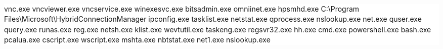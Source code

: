 <RuleGroup groupRelation="or">
<NetworkConnect onmatch="include">
<Image name="technique_id=T1021,technique_name=Remote Services" condition="image">vnc.exe</Image>
<Image name="technique_id=T1021,technique_name=Remote Services" condition="image">vncviewer.exe</Image>
<Image name="technique_id=T1021,technique_name=Remote Services" condition="image">vncservice.exe</Image>
<Image name="technique_id=T1569.002,technique_name=Service Execution" condition="image">winexesvc.exe</Image>
<Image name="technique_id=T1197,technique_name=BITS Jobs" condition="image">bitsadmin.exe</Image>
<Image name="technique_id=T1021,technique_name=Remote Services" condition="image">omniinet.exe</Image>
<Image name="technique_id=T1021,technique_name=Remote Services" condition="image">hpsmhd.exe</Image>
<Image name="technique_id=T1102,technique_name=Web Service" condition="begin with">C:\Program Files\Microsoft\HybridConnectionManager</Image>
<Image name="technique_id=T1016,technique_name=System Network Configuration Discovery" condition="image">ipconfig.exe</Image>
<Image name="technique_id=T1057,technique_name=Process Discovery" condition="image">tasklist.exe</Image>
<Image name="technique_id=T1049,technique_name=System Network Connections Discovery" condition="image">netstat.exe</Image>
<Image name="technique_id=T1057,technique_name=Process Discovery" condition="image">qprocess.exe</Image>
<Image name="technique_id=T1016,technique_name=System Network Configuration Discovery" condition="image">nslookup.exe</Image>
<Image name="technique_id=T1018,technique_name=Remote System Discovery" condition="image">net.exe</Image>
<Image name="technique_id=T1033,technique_name=System Owner/User Discovery" condition="image">quser.exe</Image>
<Image name="technique_id=T1057,technique_name=Process Discovery" condition="image">query.exe</Image>
<Image name="technique_id=T1134,technique_name=Access Token Manipulation" condition="image">runas.exe</Image>
<Image name="technique_id=T1112,technique_name=Modify Registry" condition="image">reg.exe</Image>
<Image name="technique_id=T1518.001,technique_name=Security Software Discovery" condition="image">netsh.exe</Image>
<Image condition="image">klist.exe</Image>
<Image name="technique_id=T1070,technique_name=Indicator Removal on Host" condition="image">wevtutil.exe</Image>
<Image name="technique_id=T1053,technique_name=Scheduled Task/Job" condition="image">taskeng.exe</Image>
<Image name="technique_id=T1218.010,technique_name=Regsvr32" condition="image">regsvr32.exe</Image>
<Image condition="image">hh.exe</Image>
<Image name="technique_id=T1059.003,technique_name=Windows Command Shell" condition="image">cmd.exe</Image>
<Image name="technique_id=T1059.001,technique_name=PowerShell" condition="image">powershell.exe</Image>
<Image name="technique_id=T1202,technique_name=Indirect Command Execution" condition="image">bash.exe</Image>
<Image name="technique_id=T1202,technique_name=Indirect Command Execution" condition="image">pcalua.exe</Image>
<Image name="technique_id=T1202,technique_name=Indirect Command Execution" condition="image">cscript.exe</Image>
<Image name="technique_id=T1202,technique_name=Indirect Command Execution" condition="image">wscript.exe</Image>
<Image name="technique_id=T1218.005,technique_name=Mshta" condition="image">mshta.exe</Image>
<Image name="technique_id=T1016,technique_name=System Network Configuration Discovery" condition="image">nbtstat.exe</Image>
<Image name="technique_id=T1069,technique_name=Permission Groups Discovery" condition="image">net1.exe</Image>
<Image name="technique_id=T1018,technique_name=Remote System Discovery" condition="image">nslookup.exe</Image>